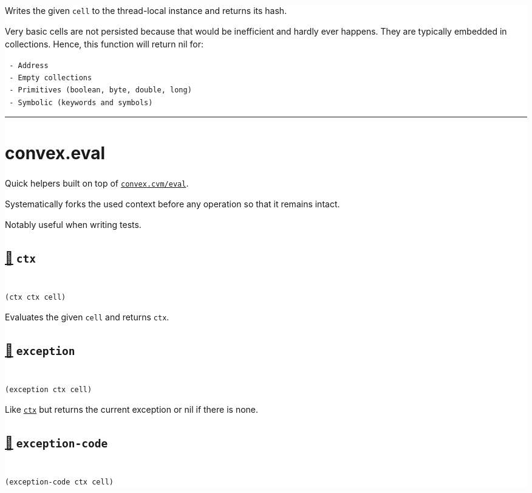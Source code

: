 
Writes the given `cell` to the thread-local instance and returns its hash.

   Very basic cells are not persisted because that would be inefficient and hardly ever happens.
   They are typically embedded in collections. Hence, this function will return nil for:

     - Address
     - Empty collections
     - Primitives (boolean, byte, double, long)
     - Symbolic (keywords and symbols)

-----
# <a name="convex.eval">convex.eval</a>


Quick helpers built on top of [`convex.cvm/eval`](#convex.cvm/eval).
  
   Systematically forks the used context before any operation so that it remains intact.
  
   Notably useful when writing tests.




## <a name="convex.eval/ctx">[:page_facing_up:](https://github.com/Convex-Dev/convex.cljc/blob/main/module/cvm/src/main/clj/convex/eval.clj#L17-L24) `ctx`</a>
``` clojure

(ctx ctx cell)
```


Evaluates the given `cell` and returns `ctx`.

## <a name="convex.eval/exception">[:page_facing_up:](https://github.com/Convex-Dev/convex.cljc/blob/main/module/cvm/src/main/clj/convex/eval.clj#L30-L38) `exception`</a>
``` clojure

(exception ctx cell)
```


Like [`ctx`](#convex.eval/ctx) but returns the current exception or nil if there is none.

## <a name="convex.eval/exception-code">[:page_facing_up:](https://github.com/Convex-Dev/convex.cljc/blob/main/module/cvm/src/main/clj/convex/eval.clj#L41-L50) `exception-code`</a>
``` clojure

(exception-code ctx cell)
```

